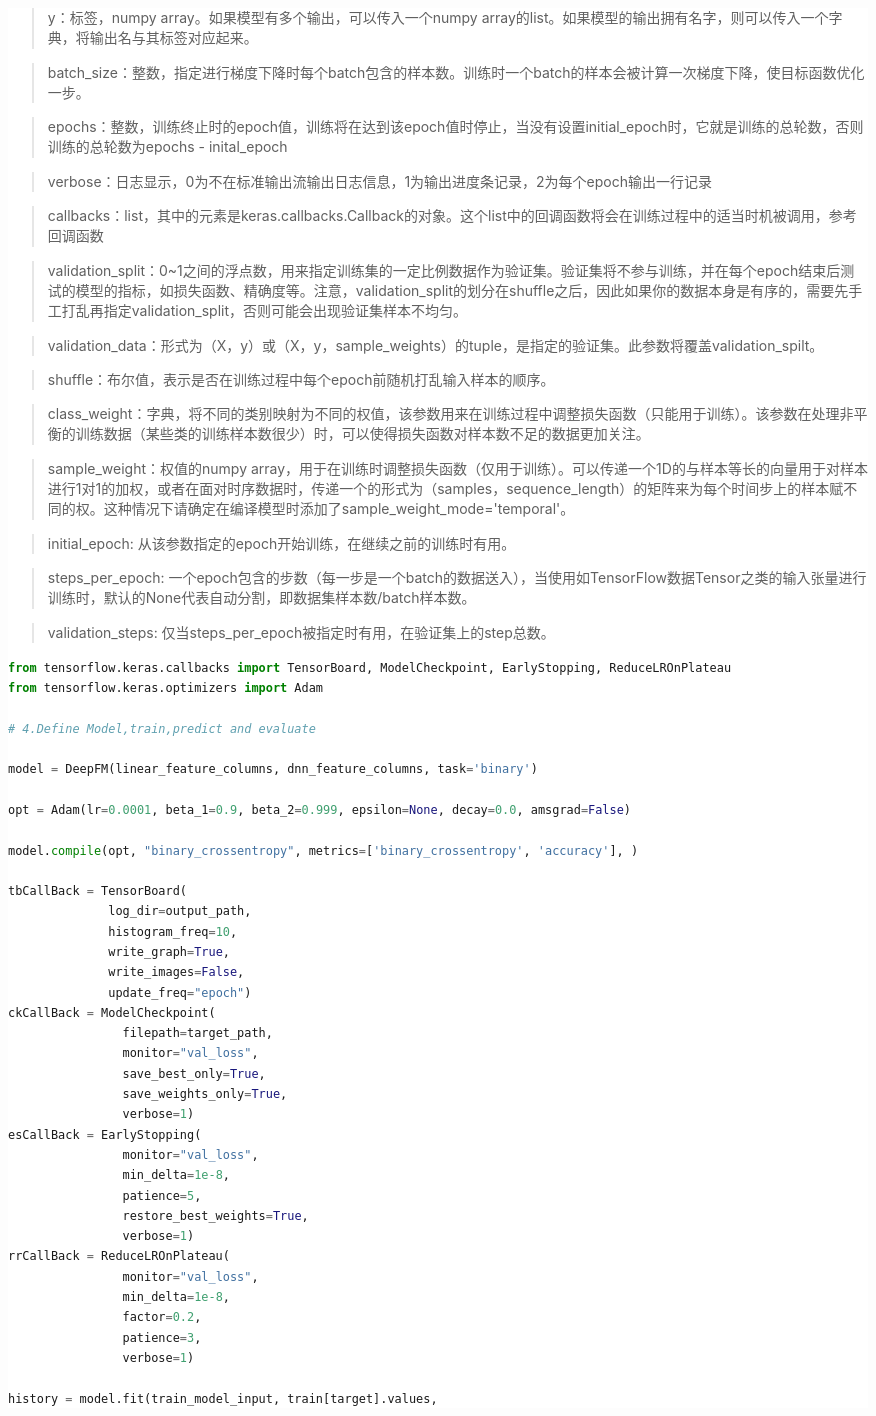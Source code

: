 >y：标签，numpy array。如果模型有多个输出，可以传入一个numpy array的list。如果模型的输出拥有名字，则可以传入一个字典，将输出名与其标签对应起来。

>batch_size：整数，指定进行梯度下降时每个batch包含的样本数。训练时一个batch的样本会被计算一次梯度下降，使目标函数优化一步。

>epochs：整数，训练终止时的epoch值，训练将在达到该epoch值时停止，当没有设置initial_epoch时，它就是训练的总轮数，否则训练的总轮数为epochs - inital_epoch

>verbose：日志显示，0为不在标准输出流输出日志信息，1为输出进度条记录，2为每个epoch输出一行记录

>callbacks：list，其中的元素是keras.callbacks.Callback的对象。这个list中的回调函数将会在训练过程中的适当时机被调用，参考回调函数

>validation_split：0~1之间的浮点数，用来指定训练集的一定比例数据作为验证集。验证集将不参与训练，并在每个epoch结束后测试的模型的指标，如损失函数、精确度等。注意，validation_split的划分在shuffle之后，因此如果你的数据本身是有序的，需要先手工打乱再指定validation_split，否则可能会出现验证集样本不均匀。

>validation_data：形式为（X，y）或（X，y，sample_weights）的tuple，是指定的验证集。此参数将覆盖validation_spilt。

>shuffle：布尔值，表示是否在训练过程中每个epoch前随机打乱输入样本的顺序。

>class_weight：字典，将不同的类别映射为不同的权值，该参数用来在训练过程中调整损失函数（只能用于训练）。该参数在处理非平衡的训练数据（某些类的训练样本数很少）时，可以使得损失函数对样本数不足的数据更加关注。

>sample_weight：权值的numpy array，用于在训练时调整损失函数（仅用于训练）。可以传递一个1D的与样本等长的向量用于对样本进行1对1的加权，或者在面对时序数据时，传递一个的形式为（samples，sequence_length）的矩阵来为每个时间步上的样本赋不同的权。这种情况下请确定在编译模型时添加了sample_weight_mode='temporal'。

>initial_epoch: 从该参数指定的epoch开始训练，在继续之前的训练时有用。

>steps_per_epoch: 一个epoch包含的步数（每一步是一个batch的数据送入），当使用如TensorFlow数据Tensor之类的输入张量进行训练时，默认的None代表自动分割，即数据集样本数/batch样本数。

>validation_steps: 仅当steps_per_epoch被指定时有用，在验证集上的step总数。

```python
from tensorflow.keras.callbacks import TensorBoard, ModelCheckpoint, EarlyStopping, ReduceLROnPlateau
from tensorflow.keras.optimizers import Adam

# 4.Define Model,train,predict and evaluate

model = DeepFM(linear_feature_columns, dnn_feature_columns, task='binary')

opt = Adam(lr=0.0001, beta_1=0.9, beta_2=0.999, epsilon=None, decay=0.0, amsgrad=False)

model.compile(opt, "binary_crossentropy", metrics=['binary_crossentropy', 'accuracy'], )

tbCallBack = TensorBoard(
              log_dir=output_path, 
              histogram_freq=10, 
              write_graph=True, 
              write_images=False, 
              update_freq="epoch")
ckCallBack = ModelCheckpoint(
                filepath=target_path,
                monitor="val_loss",
                save_best_only=True,
                save_weights_only=True,
                verbose=1)
esCallBack = EarlyStopping(
                monitor="val_loss",
                min_delta=1e-8,
                patience=5,
                restore_best_weights=True,
                verbose=1)
rrCallBack = ReduceLROnPlateau(
                monitor="val_loss",
                min_delta=1e-8,
                factor=0.2,
                patience=3,
                verbose=1)

history = model.fit(train_model_input, train[target].values,
```